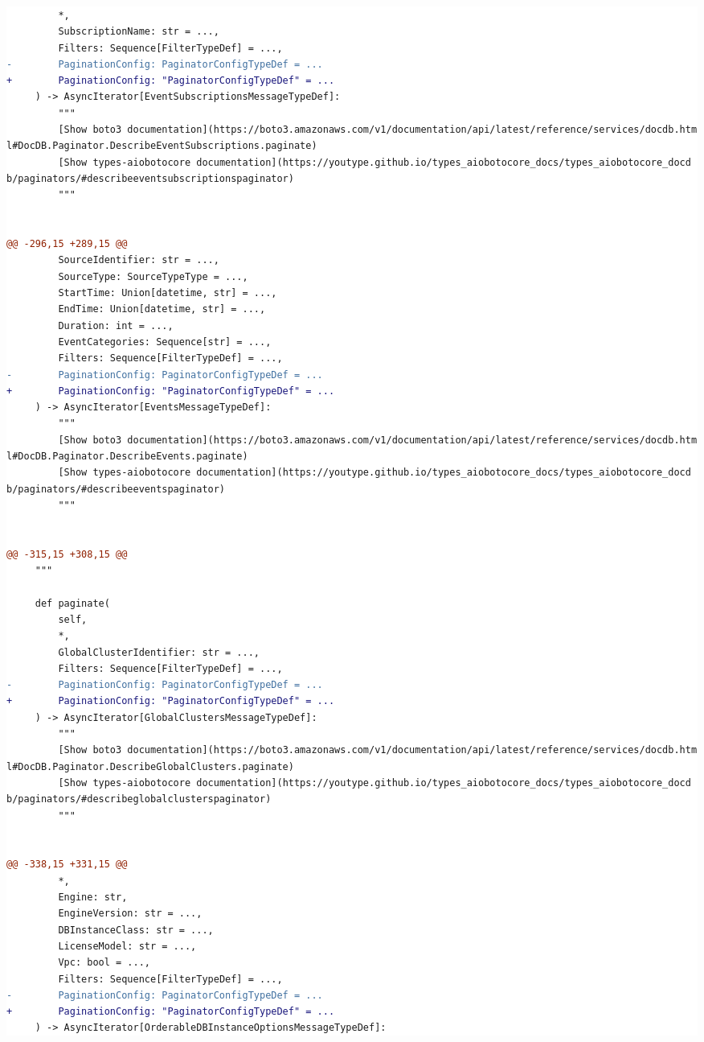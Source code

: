 ```diff
         *,
         SubscriptionName: str = ...,
         Filters: Sequence[FilterTypeDef] = ...,
-        PaginationConfig: PaginatorConfigTypeDef = ...
+        PaginationConfig: "PaginatorConfigTypeDef" = ...
     ) -> AsyncIterator[EventSubscriptionsMessageTypeDef]:
         """
         [Show boto3 documentation](https://boto3.amazonaws.com/v1/documentation/api/latest/reference/services/docdb.html#DocDB.Paginator.DescribeEventSubscriptions.paginate)
         [Show types-aiobotocore documentation](https://youtype.github.io/types_aiobotocore_docs/types_aiobotocore_docdb/paginators/#describeeventsubscriptionspaginator)
         """
 
 
@@ -296,15 +289,15 @@
         SourceIdentifier: str = ...,
         SourceType: SourceTypeType = ...,
         StartTime: Union[datetime, str] = ...,
         EndTime: Union[datetime, str] = ...,
         Duration: int = ...,
         EventCategories: Sequence[str] = ...,
         Filters: Sequence[FilterTypeDef] = ...,
-        PaginationConfig: PaginatorConfigTypeDef = ...
+        PaginationConfig: "PaginatorConfigTypeDef" = ...
     ) -> AsyncIterator[EventsMessageTypeDef]:
         """
         [Show boto3 documentation](https://boto3.amazonaws.com/v1/documentation/api/latest/reference/services/docdb.html#DocDB.Paginator.DescribeEvents.paginate)
         [Show types-aiobotocore documentation](https://youtype.github.io/types_aiobotocore_docs/types_aiobotocore_docdb/paginators/#describeeventspaginator)
         """
 
 
@@ -315,15 +308,15 @@
     """
 
     def paginate(
         self,
         *,
         GlobalClusterIdentifier: str = ...,
         Filters: Sequence[FilterTypeDef] = ...,
-        PaginationConfig: PaginatorConfigTypeDef = ...
+        PaginationConfig: "PaginatorConfigTypeDef" = ...
     ) -> AsyncIterator[GlobalClustersMessageTypeDef]:
         """
         [Show boto3 documentation](https://boto3.amazonaws.com/v1/documentation/api/latest/reference/services/docdb.html#DocDB.Paginator.DescribeGlobalClusters.paginate)
         [Show types-aiobotocore documentation](https://youtype.github.io/types_aiobotocore_docs/types_aiobotocore_docdb/paginators/#describeglobalclusterspaginator)
         """
 
 
@@ -338,15 +331,15 @@
         *,
         Engine: str,
         EngineVersion: str = ...,
         DBInstanceClass: str = ...,
         LicenseModel: str = ...,
         Vpc: bool = ...,
         Filters: Sequence[FilterTypeDef] = ...,
-        PaginationConfig: PaginatorConfigTypeDef = ...
+        PaginationConfig: "PaginatorConfigTypeDef" = ...
     ) -> AsyncIterator[OrderableDBInstanceOptionsMessageTypeDef]:
```
